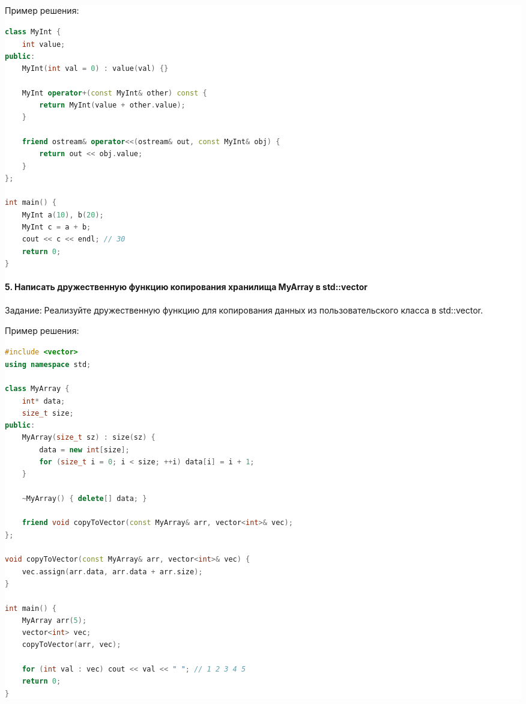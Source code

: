 Пример решения:

```cpp
class MyInt {
    int value;
public:
    MyInt(int val = 0) : value(val) {}

    MyInt operator+(const MyInt& other) const {
        return MyInt(value + other.value);
    }

    friend ostream& operator<<(ostream& out, const MyInt& obj) {
        return out << obj.value;
    }
};

int main() {
    MyInt a(10), b(20);
    MyInt c = a + b;
    cout << c << endl; // 30
    return 0;
}
```

#### 5. Написать дружественную функцию копирования хранилища MyArray в std::vector
Задание: Реализуйте дружественную функцию для копирования данных из пользовательского класса в std::vector.

Пример решения:

```cpp
#include <vector>
using namespace std;

class MyArray {
    int* data;
    size_t size;
public:
    MyArray(size_t sz) : size(sz) {
        data = new int[size];
        for (size_t i = 0; i < size; ++i) data[i] = i + 1;
    }

    ~MyArray() { delete[] data; }

    friend void copyToVector(const MyArray& arr, vector<int>& vec);
};

void copyToVector(const MyArray& arr, vector<int>& vec) {
    vec.assign(arr.data, arr.data + arr.size);
}

int main() {
    MyArray arr(5);
    vector<int> vec;
    copyToVector(arr, vec);

    for (int val : vec) cout << val << " "; // 1 2 3 4 5
    return 0;
}
```
